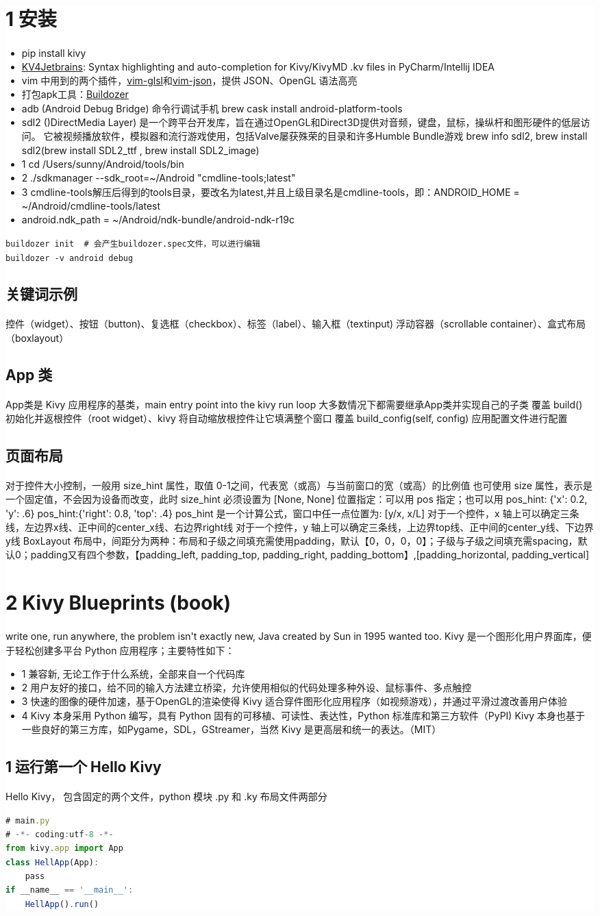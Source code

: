 # 1 安装
- pip install kivy
- [KV4Jetbrains](https://github.com/noembryo/KV4Jetbrains): Syntax highlighting and auto-completion for Kivy/KivyMD .kv files in PyCharm/Intellij IDEA
- vim 中用到的两个插件，[vim-glsl](https://github.com/tikhomirov/vim-glsl)和[vim-json](https://github.com/elzr/vim-json)，提供 JSON、OpenGL 语法高亮
- 打包apk工具：[Buildozer](https://buildozer.readthedocs.io/en/latest/)
- adb (Android Debug Bridge) 命令行调试手机  brew cask install android-platform-tools
- sdl2 ()DirectMedia Layer) 是一个跨平台开发库，旨在通过OpenGL和Direct3D提供对音频，键盘，鼠标，操纵杆和图形硬件的低层访问。 它被视频播放软件，模拟器和流行游戏使用，包括Valve屡获殊荣的目录和许多Humble Bundle游戏 brew info sdl2, brew install sdl2(brew install SDL2_ttf , brew install SDL2_image)
- 1 cd /Users/sunny/Android/tools/bin
- 2 ./sdkmanager --sdk_root=~/Android "cmdline-tools;latest"
- 3 cmdline-tools解压后得到的tools目录，要改名为latest,并且上级目录名是cmdline-tools，即：ANDROID_HOME = ~/Android/cmdline-tools/latest
- android.ndk_path = ~/Android/ndk-bundle/android-ndk-r19c
```
buildozer init  # 会产生buildozer.spec文件，可以进行编辑
buildozer -v android debug
```
## 关键词示例
控件（widget）、按钮（button)、复选框（checkbox）、标签（label）、输入框（textinput)
浮动容器（scrollable container）、盒式布局（boxlayout）
## App 类
App类是 Kivy 应用程序的基类，main entry point into the kivy run loop
大多数情况下都需要继承App类并实现自己的子类
覆盖 build() 初始化并返根控件（root widget）、kivy 将自动缩放根控件让它填满整个窗口
覆盖 build_config(self, config) 应用配置文件进行配置

## 页面布局
对于控件大小控制，一般用 size_hint 属性，取值 0-1之间，代表宽（或高）与当前窗口的宽（或高）的比例值
也可使用 size 属性，表示是一个固定值，不会因为设备而改变，此时 size_hint 必须设置为 [None, None]
位置指定：可以用 pos 指定；也可以用 pos_hint: {'x': 0.2, 'y': .6}    pos_hint:{'right': 0.8, 'top': .4}
pos_hint 是一个计算公式，窗口中任一点位置为: [y/x, x/L]
对于一个控件，x 轴上可以确定三条线，左边界x线、正中间的center_x线、右边界right线
对于一个控件，y 轴上可以确定三条线，上边界top线、正中间的center_y线、下边界y线
BoxLayout 布局中，间距分为两种：布局和子级之间填充需使用padding，默认【0，0，0，0】；子级与子级之间填充需spacing，默认0；padding又有四个参数，【padding_left, padding_top, padding_right, padding_bottom】,[padding_horizontal, padding_vertical]

# 2 Kivy Blueprints (book)
write one, run anywhere, the problem isn't exactly new, Java created by Sun in 1995 wanted too.
Kivy 是一个图形化用户界面库，便于轻松创建多平台 Python 应用程序；主要特性如下：
- 1 兼容新, 无论工作于什么系统，全部来自一个代码库
- 2 用户友好的接口，给不同的输入方法建立桥梁，允许使用相似的代码处理多种外设、鼠标事件、多点触控
- 3 快速的图像的硬件加速，基于OpenGL的渲染使得 Kivy 适合穿件图形化应用程序（如视频游戏），并通过平滑过渡改善用户体验
- 4 Kivy 本身采用 Python 编写，具有 Python 固有的可移植、可读性、表达性，Python 标准库和第三方软件（PyPI)
Kivy 本身也基于一些良好的第三方库，如Pygame，SDL，GStreamer，当然 Kivy 是更高层和统一的表达。（MIT）
## 1 运行第一个 Hello Kivy
Hello Kivy， 包含固定的两个文件，python 模块 .py 和 .ky 布局文件两部分
``` JavaScript
# main.py
# -*- coding:utf-8 -*-
from kivy.app import App
class HellApp(App):
    pass
if __name__ == '__main__':
    HellApp().run()
```